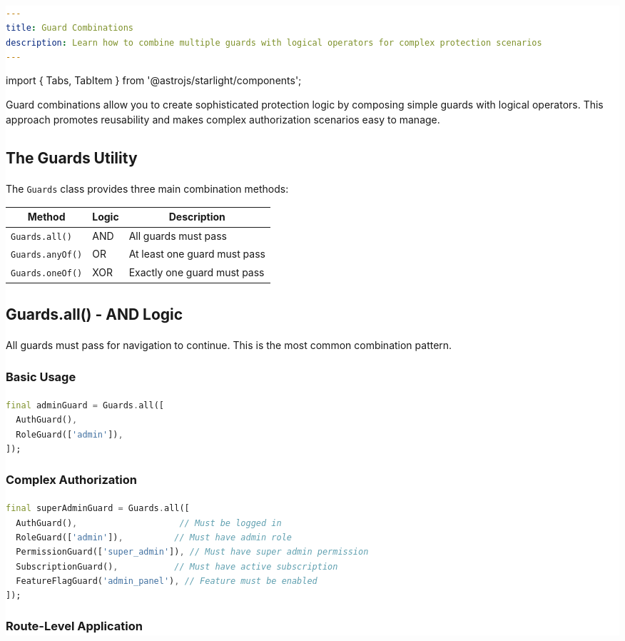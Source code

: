 ```yaml
---
title: Guard Combinations
description: Learn how to combine multiple guards with logical operators for complex protection scenarios
---
```


import { Tabs, TabItem } from '@astrojs/starlight/components';

Guard combinations allow you to create sophisticated protection logic by composing simple guards with logical operators. This approach promotes reusability and makes complex authorization scenarios easy to manage.

## The Guards Utility

The `Guards` class provides three main combination methods:

| Method | Logic | Description |
|--------|-------|-------------|
| `Guards.all()` | AND | All guards must pass |
| `Guards.anyOf()` | OR | At least one guard must pass |
| `Guards.oneOf()` | XOR | Exactly one guard must pass |

## Guards.all() - AND Logic

All guards must pass for navigation to continue. This is the most common combination pattern.

### Basic Usage

```dart
final adminGuard = Guards.all([
  AuthGuard(),
  RoleGuard(['admin']),
]);
```

### Complex Authorization

```dart
final superAdminGuard = Guards.all([
  AuthGuard(),                    // Must be logged in
  RoleGuard(['admin']),          // Must have admin role
  PermissionGuard(['super_admin']), // Must have super admin permission
  SubscriptionGuard(),           // Must have active subscription
  FeatureFlagGuard('admin_panel'), // Feature must be enabled
]);
```

### Route-Level Application
